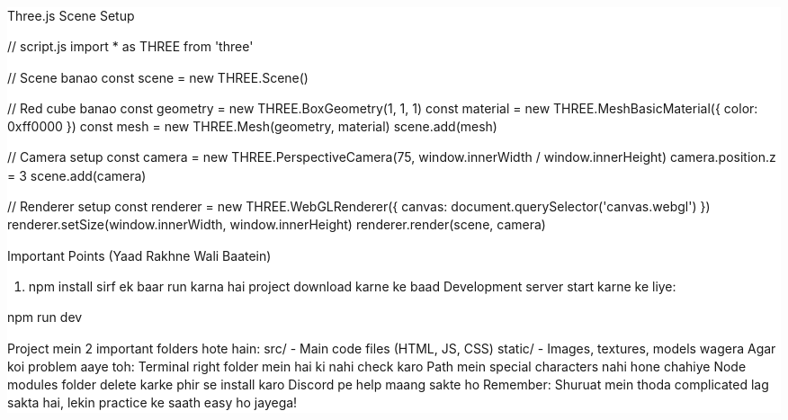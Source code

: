 <!DOCTYPE html>
<html>
<head>
    <title>Three.js Project</title>
</head>
<body>
    <canvas class="webgl"></canvas>
    <script type="module" src="./script.js"></script>
</body>
</html>


Three.js Scene Setup


// script.js
import * as THREE from 'three'

// Scene banao
const scene = new THREE.Scene()

// Red cube banao
const geometry = new THREE.BoxGeometry(1, 1, 1)
const material = new THREE.MeshBasicMaterial({ color: 0xff0000 })
const mesh = new THREE.Mesh(geometry, material)
scene.add(mesh)

// Camera setup
const camera = new THREE.PerspectiveCamera(75, window.innerWidth / window.innerHeight)
camera.position.z = 3
scene.add(camera)

// Renderer setup
const renderer = new THREE.WebGLRenderer({
    canvas: document.querySelector('canvas.webgl')
})
renderer.setSize(window.innerWidth, window.innerHeight)
renderer.render(scene, camera)



Important Points (Yaad Rakhne Wali Baatein)
1. npm install sirf ek baar run karna hai project download karne ke baad
Development server start karne ke liye:

npm run dev


Project mein 2 important folders hote hain:
src/ - Main code files (HTML, JS, CSS)
static/ - Images, textures, models wagera
Agar koi problem aaye toh:
Terminal right folder mein hai ki nahi check karo
Path mein special characters nahi hone chahiye
Node modules folder delete karke phir se install karo
Discord pe help maang sakte ho
Remember: Shuruat mein thoda complicated lag sakta hai, lekin practice ke saath easy ho jayega!
